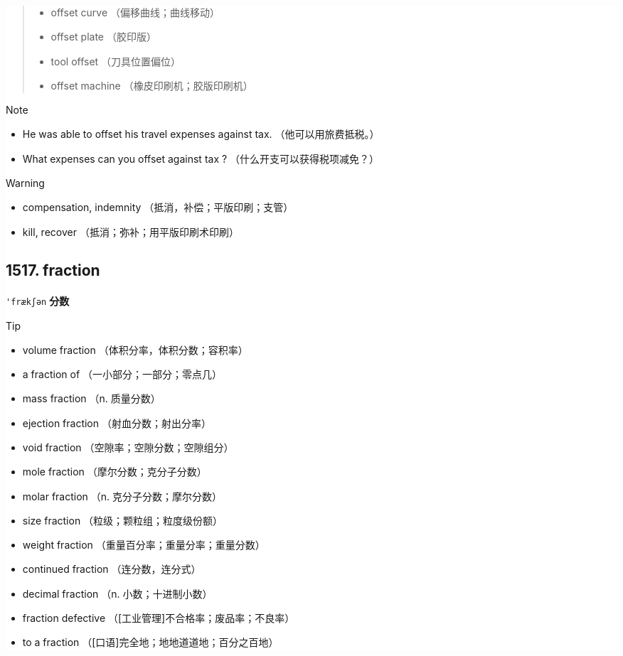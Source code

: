 >
> - offset curve （偏移曲线；曲线移动）
>
> - offset plate （胶印版）
>
> - tool offset （刀具位置偏位）
>
> - offset machine （橡皮印刷机；胶版印刷机）
>

> [!NOTE]
>
> - He was able to offset his travel expenses against tax. （他可以用旅费抵税。）
>
> - What expenses can you offset against tax ? （什么开支可以获得税项减免？）
>

> [!WARNING]
>
> - compensation, indemnity （抵消，补偿；平版印刷；支管）
>
> - kill, recover （抵消；弥补；用平版印刷术印刷）
>

## 1517. fraction

`'frækʃən`  **分数**

> [!TIP]
>
> - volume fraction （体积分率，体积分数；容积率）
>
> - a fraction of （一小部分；一部分；零点几）
>
> - mass fraction （n. 质量分数）
>
> - ejection fraction （射血分数；射出分率）
>
> - void fraction （空隙率；空隙分数；空隙组分）
>
> - mole fraction （摩尔分数；克分子分数）
>
> - molar fraction （n. 克分子分数；摩尔分数）
>
> - size fraction （粒级；颗粒组；粒度级份额）
>
> - weight fraction （重量百分率；重量分率；重量分数）
>
> - continued fraction （连分数，连分式）
>
> - decimal fraction （n. 小数；十进制小数）
>
> - fraction defective （[工业管理]不合格率；废品率；不良率）
>
> - to a fraction （[口语]完全地；地地道道地；百分之百地）
>
